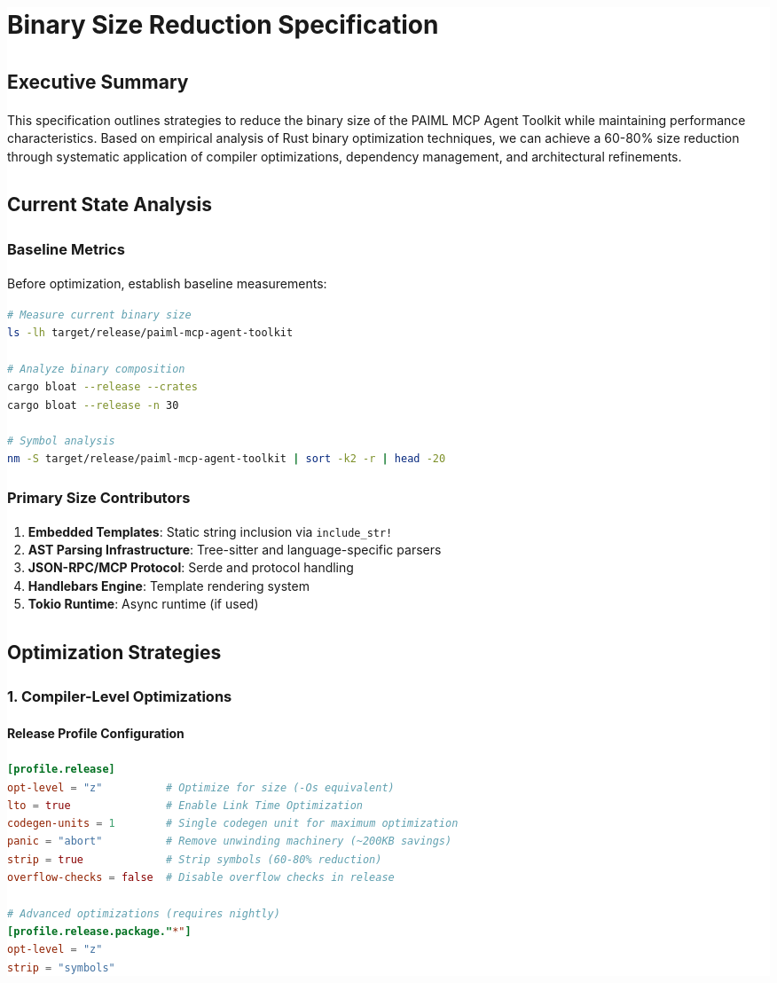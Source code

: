 # Binary Size Reduction Specification

## Executive Summary

This specification outlines strategies to reduce the binary size of the PAIML MCP Agent Toolkit while maintaining performance characteristics. Based on empirical analysis of Rust binary optimization techniques, we can achieve a 60-80% size reduction through systematic application of compiler optimizations, dependency management, and architectural refinements.

## Current State Analysis

### Baseline Metrics

Before optimization, establish baseline measurements:

```bash
# Measure current binary size
ls -lh target/release/paiml-mcp-agent-toolkit

# Analyze binary composition
cargo bloat --release --crates
cargo bloat --release -n 30

# Symbol analysis
nm -S target/release/paiml-mcp-agent-toolkit | sort -k2 -r | head -20
```

### Primary Size Contributors

1. **Embedded Templates**: Static string inclusion via `include_str!`
2. **AST Parsing Infrastructure**: Tree-sitter and language-specific parsers
3. **JSON-RPC/MCP Protocol**: Serde and protocol handling
4. **Handlebars Engine**: Template rendering system
5. **Tokio Runtime**: Async runtime (if used)

## Optimization Strategies

### 1. Compiler-Level Optimizations

#### Release Profile Configuration

```toml
[profile.release]
opt-level = "z"          # Optimize for size (-Os equivalent)
lto = true               # Enable Link Time Optimization
codegen-units = 1        # Single codegen unit for maximum optimization
panic = "abort"          # Remove unwinding machinery (~200KB savings)
strip = true             # Strip symbols (60-80% reduction)
overflow-checks = false  # Disable overflow checks in release

# Advanced optimizations (requires nightly)
[profile.release.package."*"]
opt-level = "z"
strip = "symbols"
```

